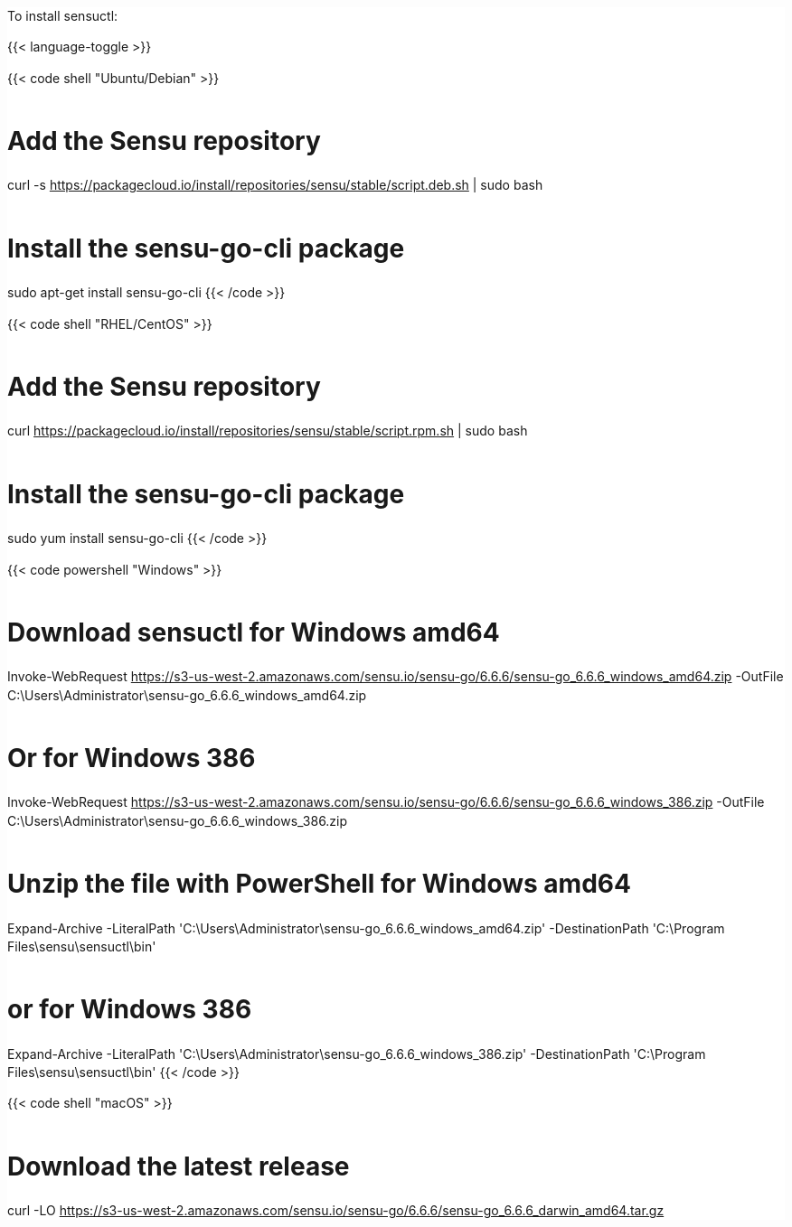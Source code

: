 To install sensuctl:

{{< language-toggle >}}

{{< code shell "Ubuntu/Debian" >}}
# Add the Sensu repository
curl -s https://packagecloud.io/install/repositories/sensu/stable/script.deb.sh | sudo bash

# Install the sensu-go-cli package
sudo apt-get install sensu-go-cli
{{< /code >}}

{{< code shell "RHEL/CentOS" >}}
# Add the Sensu repository
curl https://packagecloud.io/install/repositories/sensu/stable/script.rpm.sh | sudo bash

# Install the sensu-go-cli package
sudo yum install sensu-go-cli
{{< /code >}}

{{< code powershell "Windows" >}}
# Download sensuctl for Windows amd64
Invoke-WebRequest https://s3-us-west-2.amazonaws.com/sensu.io/sensu-go/6.6.6/sensu-go_6.6.6_windows_amd64.zip  -OutFile C:\Users\Administrator\sensu-go_6.6.6_windows_amd64.zip

# Or for Windows 386
Invoke-WebRequest https://s3-us-west-2.amazonaws.com/sensu.io/sensu-go/6.6.6/sensu-go_6.6.6_windows_386.zip  -OutFile C:\Users\Administrator\sensu-go_6.6.6_windows_386.zip

# Unzip the file with PowerShell for Windows amd64
Expand-Archive -LiteralPath 'C:\Users\Administrator\sensu-go_6.6.6_windows_amd64.zip' -DestinationPath 'C:\\Program Files\sensu\sensuctl\bin'

# or for Windows 386
Expand-Archive -LiteralPath 'C:\Users\Administrator\sensu-go_6.6.6_windows_386.zip' -DestinationPath 'C:\\Program Files\sensu\sensuctl\bin'
{{< /code >}}

{{< code shell "macOS" >}}
# Download the latest release
curl -LO https://s3-us-west-2.amazonaws.com/sensu.io/sensu-go/6.6.6/sensu-go_6.6.6_darwin_amd64.tar.gz
